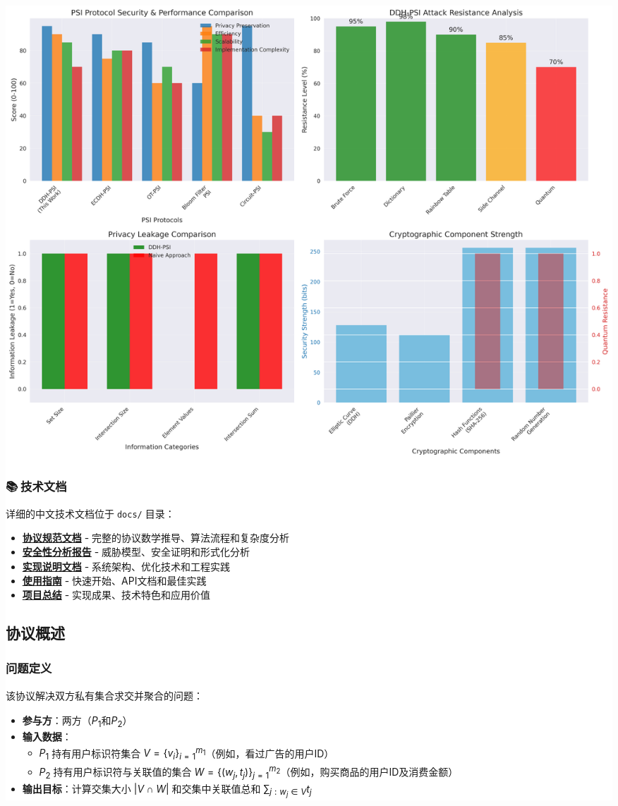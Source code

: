 ![Security Comparison](charts/security_comparison.png)

### 📚 技术文档

详细的中文技术文档位于 `docs/` 目录：

- **[协议规范文档](docs/protocol_specification.md)** - 完整的协议数学推导、算法流程和复杂度分析
- **[安全性分析报告](docs/security_analysis.md)** - 威胁模型、安全证明和形式化分析
- **[实现说明文档](docs/implementation_notes.md)** - 系统架构、优化技术和工程实践
- **[使用指南](docs/usage_guide.md)** - 快速开始、API文档和最佳实践
- **[项目总结](docs/project_summary.md)** - 实现成果、技术特色和应用价值

## 协议概述

### 问题定义

该协议解决双方私有集合求交并聚合的问题：
- **参与方**：两方（$P_1$和$P_2$）
- **输入数据**：
  - $P_1$ 持有用户标识符集合 $V = \{v_i\}_{i=1}^{m_1}$（例如，看过广告的用户ID）
  - $P_2$ 持有用户标识符与关联值的集合 $W = \{(w_j, t_j)\}_{j=1}^{m_2}$（例如，购买商品的用户ID及消费金额）
- **输出目标**：计算交集大小 $|V \cap W|$ 和交集中关联值总和 $\sum_{j: w_j \in V} t_j$
